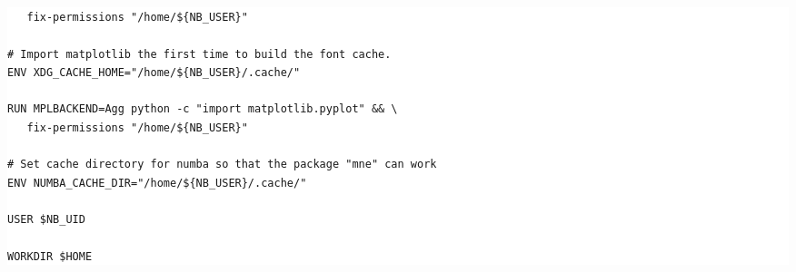  ```
    fix-permissions "/home/${NB_USER}"

# Import matplotlib the first time to build the font cache.
ENV XDG_CACHE_HOME="/home/${NB_USER}/.cache/"

RUN MPLBACKEND=Agg python -c "import matplotlib.pyplot" && \
    fix-permissions "/home/${NB_USER}"

# Set cache directory for numba so that the package "mne" can work
ENV NUMBA_CACHE_DIR="/home/${NB_USER}/.cache/"

USER $NB_UID

WORKDIR $HOME
 ```